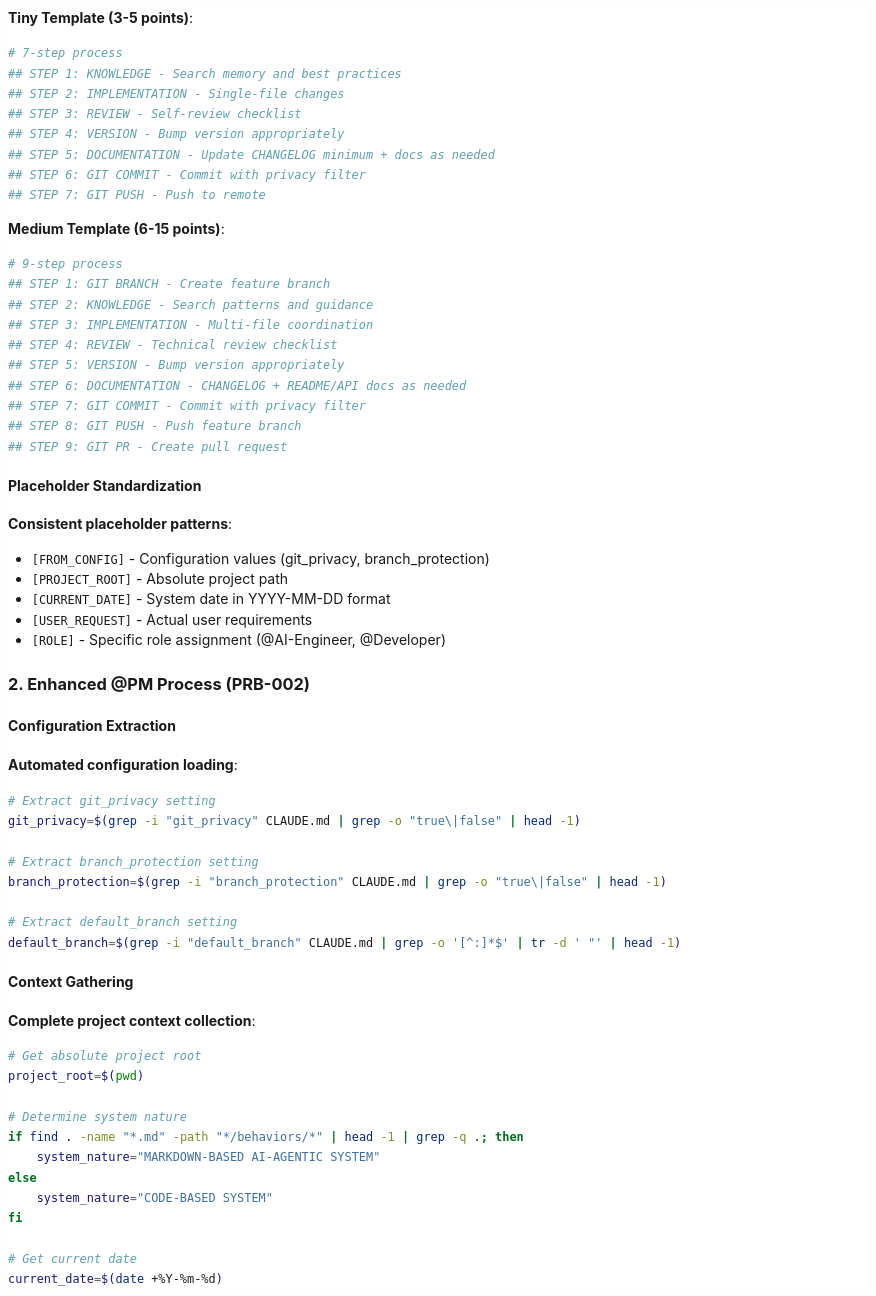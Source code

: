 **Tiny Template (3-5 points)**:
```yaml
# 7-step process
## STEP 1: KNOWLEDGE - Search memory and best practices
## STEP 2: IMPLEMENTATION - Single-file changes
## STEP 3: REVIEW - Self-review checklist
## STEP 4: VERSION - Bump version appropriately
## STEP 5: DOCUMENTATION - Update CHANGELOG minimum + docs as needed
## STEP 6: GIT COMMIT - Commit with privacy filter
## STEP 7: GIT PUSH - Push to remote
```

**Medium Template (6-15 points)**:
```yaml
# 9-step process
## STEP 1: GIT BRANCH - Create feature branch
## STEP 2: KNOWLEDGE - Search patterns and guidance
## STEP 3: IMPLEMENTATION - Multi-file coordination
## STEP 4: REVIEW - Technical review checklist
## STEP 5: VERSION - Bump version appropriately
## STEP 6: DOCUMENTATION - CHANGELOG + README/API docs as needed
## STEP 7: GIT COMMIT - Commit with privacy filter
## STEP 8: GIT PUSH - Push feature branch
## STEP 9: GIT PR - Create pull request
```

#### Placeholder Standardization
**Consistent placeholder patterns**:
- `[FROM_CONFIG]` - Configuration values (git_privacy, branch_protection)
- `[PROJECT_ROOT]` - Absolute project path
- `[CURRENT_DATE]` - System date in YYYY-MM-DD format
- `[USER_REQUEST]` - Actual user requirements
- `[ROLE]` - Specific role assignment (@AI-Engineer, @Developer)

### 2. Enhanced @PM Process (PRB-002)

#### Configuration Extraction
**Automated configuration loading**:
```bash
# Extract git_privacy setting
git_privacy=$(grep -i "git_privacy" CLAUDE.md | grep -o "true\|false" | head -1)

# Extract branch_protection setting
branch_protection=$(grep -i "branch_protection" CLAUDE.md | grep -o "true\|false" | head -1)

# Extract default_branch setting
default_branch=$(grep -i "default_branch" CLAUDE.md | grep -o '[^:]*$' | tr -d ' "' | head -1)
```

#### Context Gathering
**Complete project context collection**:
```bash
# Get absolute project root
project_root=$(pwd)

# Determine system nature
if find . -name "*.md" -path "*/behaviors/*" | head -1 | grep -q .; then
    system_nature="MARKDOWN-BASED AI-AGENTIC SYSTEM"
else
    system_nature="CODE-BASED SYSTEM"
fi

# Get current date
current_date=$(date +%Y-%m-%d)
```
